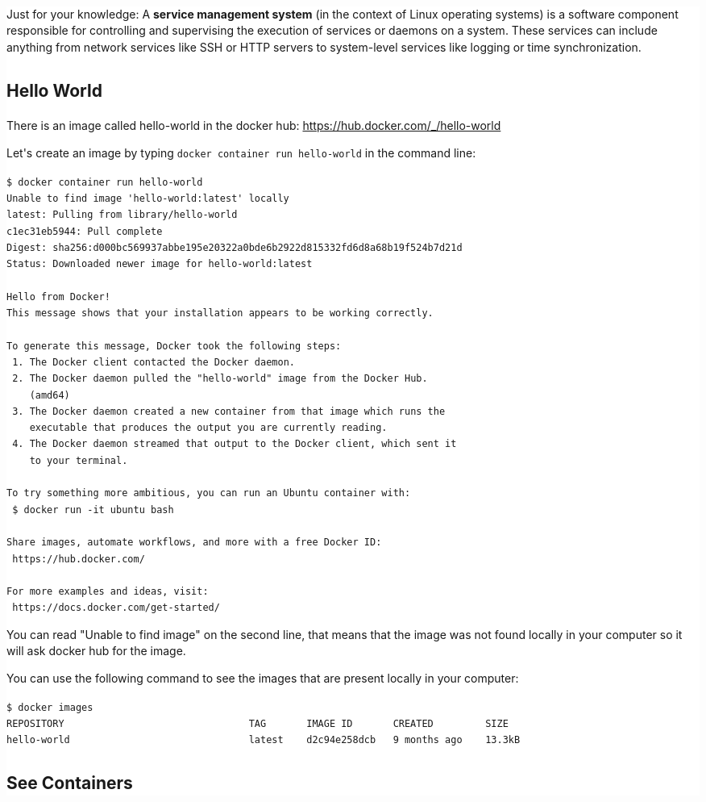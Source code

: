 Just for your knowledge: A **service management system** (in the context of Linux operating systems) is a software component responsible for controlling and supervising the execution of services or daemons on a system. These services can include anything from network services like SSH or HTTP servers to system-level services like logging or time synchronization.

## Hello World

There is an image called hello-world in the docker hub: https://hub.docker.com/_/hello-world

Let's create an image by typing `docker container run hello-world` in the command line:

```
$ docker container run hello-world
Unable to find image 'hello-world:latest' locally
latest: Pulling from library/hello-world
c1ec31eb5944: Pull complete
Digest: sha256:d000bc569937abbe195e20322a0bde6b2922d815332fd6d8a68b19f524b7d21d
Status: Downloaded newer image for hello-world:latest

Hello from Docker!
This message shows that your installation appears to be working correctly.

To generate this message, Docker took the following steps:
 1. The Docker client contacted the Docker daemon.
 2. The Docker daemon pulled the "hello-world" image from the Docker Hub.
    (amd64)
 3. The Docker daemon created a new container from that image which runs the
    executable that produces the output you are currently reading.
 4. The Docker daemon streamed that output to the Docker client, which sent it
    to your terminal.

To try something more ambitious, you can run an Ubuntu container with:
 $ docker run -it ubuntu bash

Share images, automate workflows, and more with a free Docker ID:
 https://hub.docker.com/

For more examples and ideas, visit:
 https://docs.docker.com/get-started/

```

You can read "Unable to find image" on the second line, that means that the image was not found locally in your computer so it will ask docker hub for the image.

You can use the following command to see the images that are present locally in your computer:

```
$ docker images
REPOSITORY                                TAG       IMAGE ID       CREATED         SIZE
hello-world                               latest    d2c94e258dcb   9 months ago    13.3kB
```

## See Containers
